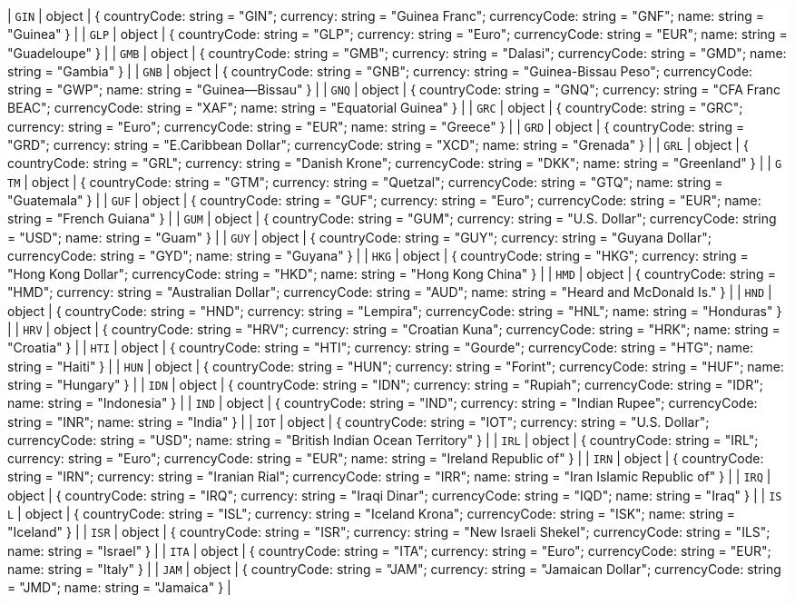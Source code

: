 | `GIN` | object | { countryCode: string = "GIN"; currency: string = "Guinea Franc"; currencyCode: string = "GNF"; name: string = "Guinea" }                                                                    |
| `GLP` | object | { countryCode: string = "GLP"; currency: string = "Euro"; currencyCode: string = "EUR"; name: string = "Guadeloupe" }                                                                        |
| `GMB` | object | { countryCode: string = "GMB"; currency: string = "Dalasi"; currencyCode: string = "GMD"; name: string = "Gambia" }                                                                          |
| `GNB` | object | { countryCode: string = "GNB"; currency: string = "Guinea-Bissau Peso"; currencyCode: string = "GWP"; name: string = "Guinea—Bissau" }                                                       |
| `GNQ` | object | { countryCode: string = "GNQ"; currency: string = "CFA Franc BEAC"; currencyCode: string = "XAF"; name: string = "Equatorial Guinea" }                                                       |
| `GRC` | object | { countryCode: string = "GRC"; currency: string = "Euro"; currencyCode: string = "EUR"; name: string = "Greece" }                                                                            |
| `GRD` | object | { countryCode: string = "GRD"; currency: string = "E.Caribbean Dollar"; currencyCode: string = "XCD"; name: string = "Grenada" }                                                             |
| `GRL` | object | { countryCode: string = "GRL"; currency: string = "Danish Krone"; currencyCode: string = "DKK"; name: string = "Greenland" }                                                                 |
| `GTM` | object | { countryCode: string = "GTM"; currency: string = "Quetzal"; currencyCode: string = "GTQ"; name: string = "Guatemala" }                                                                      |
| `GUF` | object | { countryCode: string = "GUF"; currency: string = "Euro"; currencyCode: string = "EUR"; name: string = "French Guiana" }                                                                     |
| `GUM` | object | { countryCode: string = "GUM"; currency: string = "U.S. Dollar"; currencyCode: string = "USD"; name: string = "Guam" }                                                                       |
| `GUY` | object | { countryCode: string = "GUY"; currency: string = "Guyana Dollar"; currencyCode: string = "GYD"; name: string = "Guyana" }                                                                   |
| `HKG` | object | { countryCode: string = "HKG"; currency: string = "Hong Kong Dollar"; currencyCode: string = "HKD"; name: string = "Hong Kong China" }                                                       |
| `HMD` | object | { countryCode: string = "HMD"; currency: string = "Australian Dollar"; currencyCode: string = "AUD"; name: string = "Heard and McDonald Is." }                                               |
| `HND` | object | { countryCode: string = "HND"; currency: string = "Lempira"; currencyCode: string = "HNL"; name: string = "Honduras" }                                                                       |
| `HRV` | object | { countryCode: string = "HRV"; currency: string = "Croatian Kuna"; currencyCode: string = "HRK"; name: string = "Croatia" }                                                                  |
| `HTI` | object | { countryCode: string = "HTI"; currency: string = "Gourde"; currencyCode: string = "HTG"; name: string = "Haiti" }                                                                           |
| `HUN` | object | { countryCode: string = "HUN"; currency: string = "Forint"; currencyCode: string = "HUF"; name: string = "Hungary" }                                                                         |
| `IDN` | object | { countryCode: string = "IDN"; currency: string = "Rupiah"; currencyCode: string = "IDR"; name: string = "Indonesia" }                                                                       |
| `IND` | object | { countryCode: string = "IND"; currency: string = "Indian Rupee"; currencyCode: string = "INR"; name: string = "India" }                                                                     |
| `IOT` | object | { countryCode: string = "IOT"; currency: string = "U.S. Dollar"; currencyCode: string = "USD"; name: string = "British Indian Ocean Territory" }                                             |
| `IRL` | object | { countryCode: string = "IRL"; currency: string = "Euro"; currencyCode: string = "EUR"; name: string = "Ireland Republic of" }                                                               |
| `IRN` | object | { countryCode: string = "IRN"; currency: string = "Iranian Rial"; currencyCode: string = "IRR"; name: string = "Iran Islamic Republic of" }                                                  |
| `IRQ` | object | { countryCode: string = "IRQ"; currency: string = "Iraqi Dinar"; currencyCode: string = "IQD"; name: string = "Iraq" }                                                                       |
| `ISL` | object | { countryCode: string = "ISL"; currency: string = "Iceland Krona"; currencyCode: string = "ISK"; name: string = "Iceland" }                                                                  |
| `ISR` | object | { countryCode: string = "ISR"; currency: string = "New Israeli Shekel"; currencyCode: string = "ILS"; name: string = "Israel" }                                                              |
| `ITA` | object | { countryCode: string = "ITA"; currency: string = "Euro"; currencyCode: string = "EUR"; name: string = "Italy" }                                                                             |
| `JAM` | object | { countryCode: string = "JAM"; currency: string = "Jamaican Dollar"; currencyCode: string = "JMD"; name: string = "Jamaica" }                                                                |